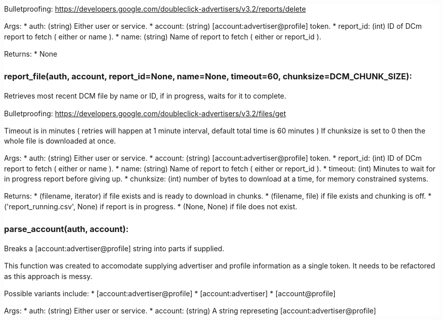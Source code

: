   Bulletproofing: https://developers.google.com/doubleclick-advertisers/v3.2/reports/delete

  Args:
    * auth: (string) Either user or service.
    * account: (string) [account:advertiser@profile] token.
    * report_id: (int) ID of DCm report to fetch ( either or name ).
    * name: (string) Name of report to fetch ( either or report_id ).

  Returns:
    * None

  


### report_file(auth, account, report_id=None, name=None, timeout=60, chunksize=DCM_CHUNK_SIZE):


   Retrieves most recent DCM file by name or ID, if in progress, waits for it to complete.

  Bulletproofing: https://developers.google.com/doubleclick-advertisers/v3.2/files/get

  Timeout is in minutes ( retries will happen at 1 minute interval, default total time is 60 minutes )
  If chunksize is set to 0 then the whole file is downloaded at once.

  Args:
    * auth: (string) Either user or service.
    * account: (string) [account:advertiser@profile] token.
    * report_id: (int) ID of DCm report to fetch ( either or name ).
    * name: (string) Name of report to fetch ( either or report_id ).
    * timeout: (int) Minutes to wait for in progress report before giving up.
    * chunksize: (int) number of bytes to download at a time, for memory constrained systems.

  Returns:
    * (filename, iterator) if file exists and is ready to download in chunks.
    * (filename, file) if file exists and chunking is off.
    * ('report_running.csv', None) if report is in progress.
    * (None, None) if file does not exist.

  


### parse_account(auth, account):


   Breaks a [account:advertiser@profile] string into parts if supplied.

  This function was created to accomodate supplying advertiser and profile information
  as a single token.  It needs to be refactored as this approach is messy.

  Possible variants include:
    * [account:advertiser@profile]
    * [account:advertiser]
    * [account@profile]

  Args:
    * auth: (string) Either user or service.
    * account: (string) A string represeting [account:advertiser@profile]
